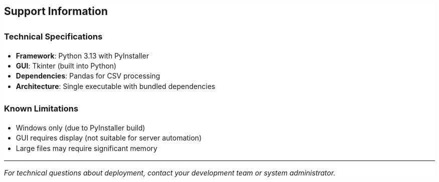 ## Support Information

### Technical Specifications
- **Framework**: Python 3.13 with PyInstaller
- **GUI**: Tkinter (built into Python)
- **Dependencies**: Pandas for CSV processing
- **Architecture**: Single executable with bundled dependencies

### Known Limitations
- Windows only (due to PyInstaller build)
- GUI requires display (not suitable for server automation)
- Large files may require significant memory

---

*For technical questions about deployment, contact your development team or system administrator.*
